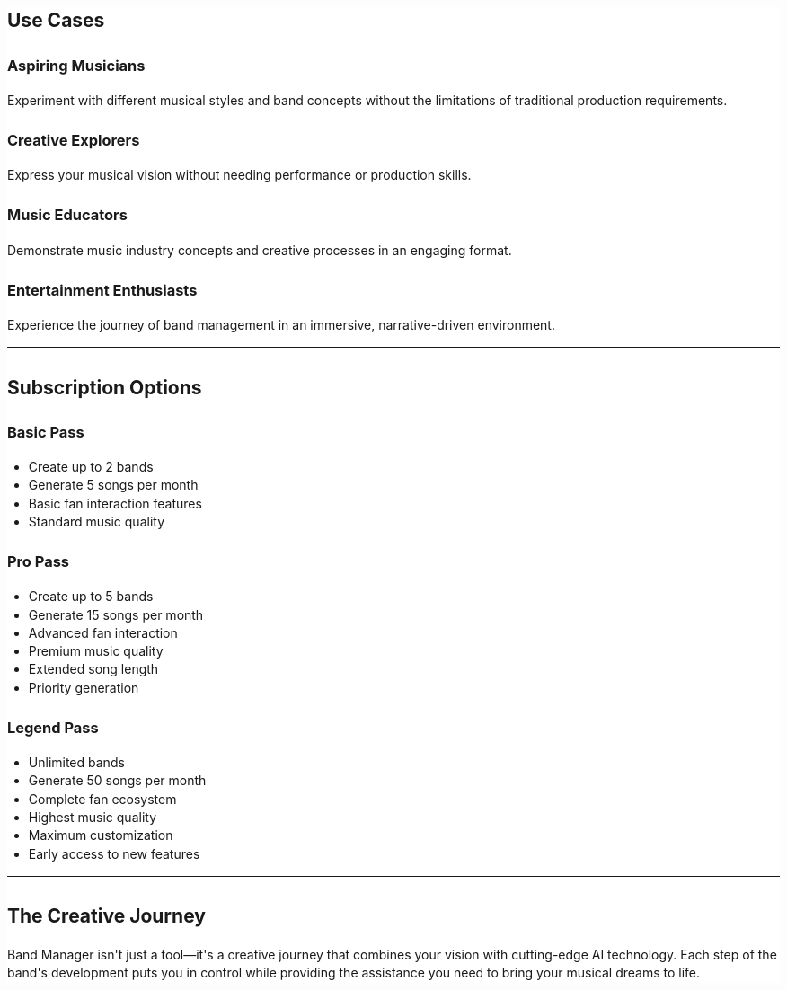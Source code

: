 
## Use Cases

### Aspiring Musicians
Experiment with different musical styles and band concepts without the limitations of traditional production requirements.

### Creative Explorers
Express your musical vision without needing performance or production skills.

### Music Educators
Demonstrate music industry concepts and creative processes in an engaging format.

### Entertainment Enthusiasts
Experience the journey of band management in an immersive, narrative-driven environment.

---

## Subscription Options

### Basic Pass
- Create up to 2 bands
- Generate 5 songs per month
- Basic fan interaction features
- Standard music quality

### Pro Pass
- Create up to 5 bands
- Generate 15 songs per month
- Advanced fan interaction
- Premium music quality
- Extended song length
- Priority generation

### Legend Pass
- Unlimited bands
- Generate 50 songs per month
- Complete fan ecosystem
- Highest music quality
- Maximum customization
- Early access to new features

---

## The Creative Journey

Band Manager isn't just a tool—it's a creative journey that combines your vision with cutting-edge AI technology. Each step of the band's development puts you in control while providing the assistance you need to bring your musical dreams to life.
